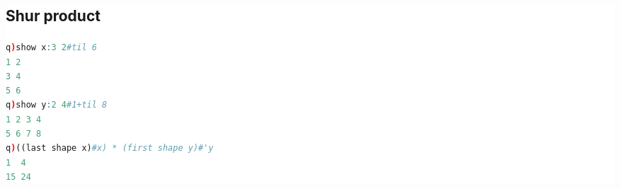 
## Shur product

```q
q)show x:3 2#til 6
1 2
3 4
5 6
q)show y:2 4#1+til 8
1 2 3 4
5 6 7 8
q)((last shape x)#x) * (first shape y)#'y
1  4
15 24
```


